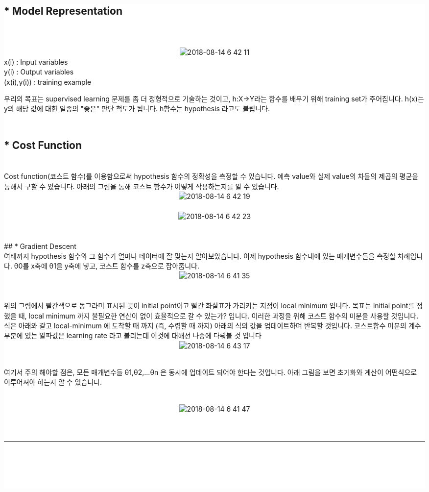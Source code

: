 ## * Model Representation

<br>
<br>
<div align="center">
<img width="400" alt="2018-08-14 6 42 11" src="https://user-images.githubusercontent.com/17719651/44060339-55669806-9f8f-11e8-881c-f41a20973452.png">
</div>
x(i) : Input variables <br>
y(i) : Output variables <br>
(x(i),y(i)) : training example <br>

우리의 목표는 supervised learning 문제를 좀 더 정형적으로 기술하는 것이고, h:X->Y라는 함수를 배우기 위해 training set가
주어집니다. h(x)는 y의 해당 값에 대한 일종의 "좋은" 판단 척도가 됩니다. h함수는 hypothesis 라고도 불립니다.
<br><br>

## * Cost Function
<br>
Cost function(코스트 함수)를 이용함으로써 hypothesis 함수의 정확성을 측정할 수 있습니다. 예측 value와 실제 value의 차들의 제곱의 평균을 통해서 구할 수 있습니다. 아래의 그림을 통해 코스트 함수가 어떻게 작용하는지를 알 수 있습니다.
<div align="center">
<img width="400" alt="2018-08-14 6 42 19" src="https://user-images.githubusercontent.com/17719651/44060341-558acbd6-9f8f-11e8-97b9-9d7f6367ae59.png">
</div>
<br>
<div align="center">
<img width="402" alt="2018-08-14 6 42 23" src="https://user-images.githubusercontent.com/17719651/44060342-55b0e636-9f8f-11e8-9340-bb7ec6dd6516.png">
</div>
<br><br>
## * Gradient Descent
<br>
여태까지 hypothesis 함수와 그 함수가 얼마나 데이터에 잘 맞는지 알아보았습니다. 이제 hypothesis 함수내에 있는 매개변수들을 측정할 차례입니다. θ0를 x축에 θ1을 y축에 넣고, 코스트 함수를 z축으로 잡아줍니다.
<div align="center">
<img width="400" alt="2018-08-14 6 41 35" src="https://user-images.githubusercontent.com/17719651/44060337-551743c8-9f8f-11e8-9f64-1586ca3b39c9.png">
</div>
<br>
<br>
위의 그림에서 빨간색으로 동그라미 표시된 곳이 initial point이고 빨간 화살표가 가리키는 지점이 local minimum 입니다. 목표는 initial point를 정했을 때, local minimum 까지 불필요한 연산이 없이 효율적으로 갈 수 있는가? 입니다. 이러한 과정을 위해 코스트 함수의 미분을 사용할 것입니다. 식은 아래와 같고 local-minimum 에 도착할 때 까지 (즉, 수렴할 때 까지) 아래의 식의 값을 업데이트하며 반복할 것입니다. 코스트함수 미분의 계수부분에 있는 알파값은 learning rate 라고 불리는데 이것에 대해선 나중에 다뤄볼 것 입니다
<br>
<div align="center">
<img width="300" alt="2018-08-14 6 43 17" src="https://user-images.githubusercontent.com/17719651/44060343-55d4e964-9f8f-11e8-80a9-f8f62d88ba94.png">
</div>
<br>

여기서 주의 해야할 점은,  모든 매개변수들 θ1,θ2,...θn 은 동시에 업데이트 되어야 한다는 것입니다. 아래 그림을 보면 초기화와 계산이 어떤식으로 이루어져야 하는지 알 수 있습니다.
<br>
<br>
<div align="center">
<img width="601" alt="2018-08-14 6 41 47" src="https://user-images.githubusercontent.com/17719651/44060338-553fe7c4-9f8f-11e8-8920-ced93077110e.png">
</div>
<br>
<br>
<hr>
<br><br><br><br>
